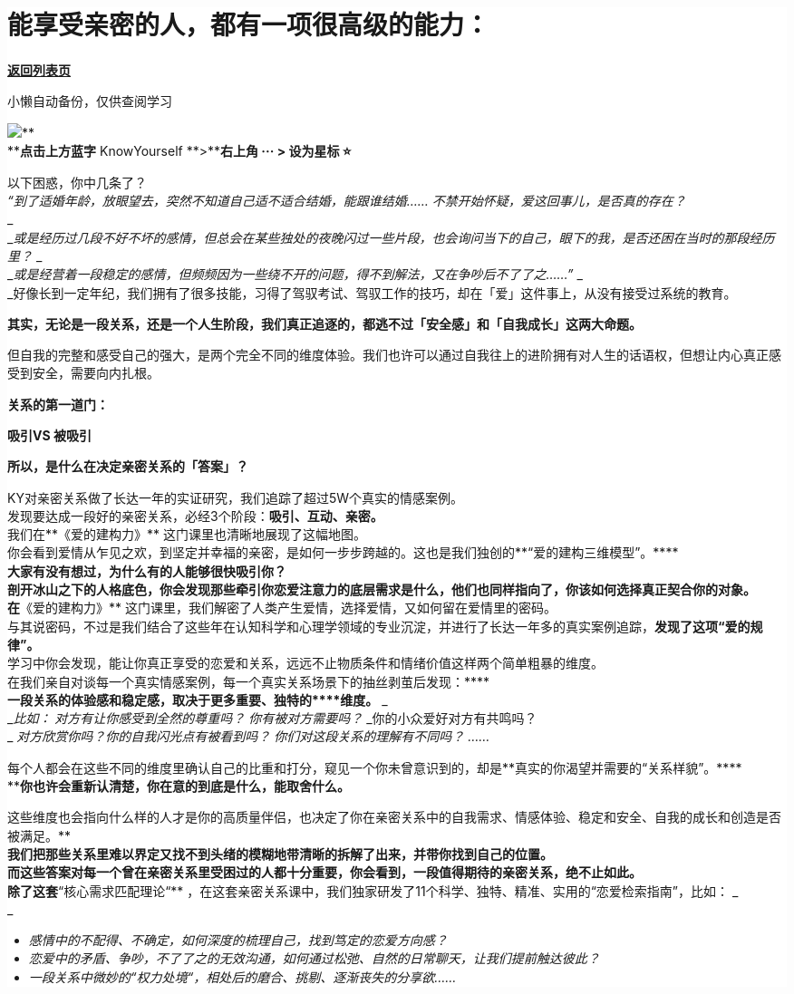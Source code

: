 # 能享受亲密的人，都有一项很高级的能力：

[**返回列表页**](/gzh/KnowYourself)

小懒自动备份，仅供查阅学习

![](https://mmbiz.qpic.cn/sz_mmbiz_gif/Mz0ovPEFMRLHIffSWlLElhQql2o5G02jLmnrSP1emFXwwHeDAEHreJia7kbaM6XP0XcYCCicv2FIRF3YibDKacbCg/640?wx_fmt=gif&from;=appmsg&tp;=webp&wxfrom;=5&wx;_lazy=1&wx;_co=1)**  
****点击上方蓝字** KnowYourself **>****右上角 ··· > 设为星标 ⭐️**  
  
以下困惑，你中几条了？‍‍‍‍‍‍‍‍‍‍  
 _“到了适婚年龄，放眼望去，突然不知道自己适不适合结婚，能跟谁结婚……_ _不禁开始怀疑，爱这回事儿，是否真的存在？_  
 _  
__或是经历过几段不好不坏的感情，但总会在某些独处的夜晚闪过一些片段，也会询问当下的自己，眼下的我，是否还困在当时的那段经历里？_ _  
__或是经营着一段稳定的感情，但频频因为一些绕不开的问题，得不到解法，又在争吵后不了了之……”_ _  
_好像长到一定年纪，我们拥有了很多技能，习得了驾驭考试、驾驭工作的技巧，却在「爱」这件事上，从没有接受过系统的教育。
‍‍‍‍‍‍‍‍‍‍‍‍‍‍‍‍‍‍‍‍‍‍‍‍‍‍‍‍‍‍‍‍‍‍‍‍‍‍‍‍‍‍‍‍‍‍‍‍‍‍‍‍‍‍‍‍‍‍‍‍‍‍‍‍‍‍‍‍‍  

**其实，无论是一段关系，还是一个人生阶段，我们真正追逐的，都逃不过「安全感」和「自我成长」这两大命题。**  

  
但自我的完整和感受自己的强大，是两个完全不同的维度体验。我们也许可以通过自我往上的进阶拥有对人生的话语权，但想让内心真正感受到安全，需要向内扎根。  

**关系的第一道门： ‍‍‍‍‍‍‍‍**

**吸引VS 被吸引**

**所以，是什么在决定亲密关系的「答案」？ ‍‍‍‍‍‍‍‍‍‍‍‍‍‍‍‍‍‍‍‍‍‍‍‍‍‍‍‍‍‍‍‍‍**

  
KY对亲密关系做了长达一年的实证研究，我们追踪了超过5W个真实的情感案例。  
发现要达成一段好的亲密关系，必经3个阶段：**吸引、互动、亲密。**  
我们在**《爱的建构力》** 这门课里也清晰地展现了这幅地图。  
你会看到爱情从乍见之欢，到坚定并幸福的亲密，是如何一步步跨越的。这也是我们独创的**“爱的建构三维模型”。****  
****大家有没有想过，为什么有的人能够很快吸引你？**  
剖开冰山之下的人格底色，你会发现那些牵引你恋爱注意力的底层需求是什么，他们也同样指向了，你该如何选择真正契合你的对象。  
在**《爱的建构力》** 这门课里，我们解密了人类产生爱情，选择爱情，又如何留在爱情里的密码。  
与其说密码，不过是我们结合了这些年在认知科学和心理学领域的专业沉淀，并进行了长达一年多的真实案例追踪，**发现了这项“爱的规律”。**  
学习中你会发现，能让你真正享受的恋爱和关系，远远不止物质条件和情绪价值这样两个简单粗暴的维度。  
在我们亲自对谈每一个真实情感案例，每一个真实关系场景下的抽丝剥茧后发现：****  
********一******段关系的体验感和稳定感，取决于更多重要、独特的****维度。** _  
__比如：_ _对方有让你感受到全然的尊重吗？_ _你有被对方需要吗？_ _你的小众爱好对方有共鸣吗？  
_ _对方欣赏你吗？你的自我闪光点有被看到吗？_ _你们对这段关系的理解有不同吗？_ _……_  
  
每个人都会在这些不同的维度里确认自己的比重和打分，窥见一个你未曾意识到的，却是**真实的你渴望并需要的“关系样貌”。****  
****你也许会重新认清楚，你在意的到底是什么，能取舍什么。**  
  
这些维度也会指向什么样的人才是你的高质量伴侣，也决定了你在亲密关系中的自我需求、情感体验、稳定和安全、自我的成长和创造是否被满足。**  
****我们把那些关系里难以界定又找不到头绪的模糊地带清晰的拆解了出来，并带你找到自己的位置。**  
而这些答案对每一个曾在亲密关系里受困过的人都十分重要，你会看到，**一段值得期待的亲密关系，绝不止如此。**  
除了这套**“核心需求匹配理论“** ，在这套亲密关系课中，我们独家研发了11个科学、独特、精准、实用的“恋爱检索指南”，比如： _  
_

  * _感情中的不配得、不确定，如何深度的梳理自己，找到笃定的恋爱方向感？_
  *  _恋爱中的矛盾、争吵，不了了之的无效沟通，如何通过松弛、自然的日常聊天，让我们提前触达彼此？_
  *  _一段关系中微妙的“权力处境“，相处后的磨合、挑剔、逐渐丧失的分享欲……_
